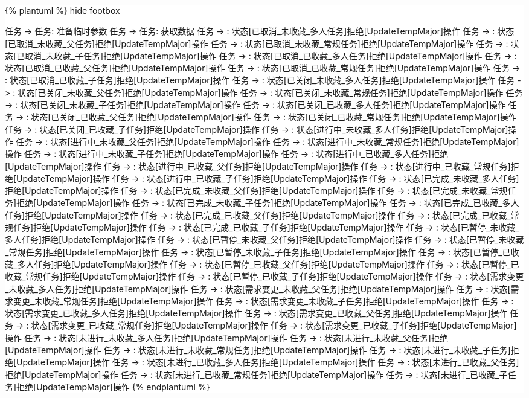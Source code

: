    

{% plantuml %}
hide footbox

任务 -> 任务: 准备临时参数
任务 -> 任务: 获取数据
任务 -> : 状态[已取消_未收藏_多人任务]拒绝[UpdateTempMajor]操作
任务 -> : 状态[已取消_未收藏_父任务]拒绝[UpdateTempMajor]操作
任务 -> : 状态[已取消_未收藏_常规任务]拒绝[UpdateTempMajor]操作
任务 -> : 状态[已取消_未收藏_子任务]拒绝[UpdateTempMajor]操作
任务 -> : 状态[已取消_已收藏_多人任务]拒绝[UpdateTempMajor]操作
任务 -> : 状态[已取消_已收藏_父任务]拒绝[UpdateTempMajor]操作
任务 -> : 状态[已取消_已收藏_常规任务]拒绝[UpdateTempMajor]操作
任务 -> : 状态[已取消_已收藏_子任务]拒绝[UpdateTempMajor]操作
任务 -> : 状态[已关闭_未收藏_多人任务]拒绝[UpdateTempMajor]操作
任务 -> : 状态[已关闭_未收藏_父任务]拒绝[UpdateTempMajor]操作
任务 -> : 状态[已关闭_未收藏_常规任务]拒绝[UpdateTempMajor]操作
任务 -> : 状态[已关闭_未收藏_子任务]拒绝[UpdateTempMajor]操作
任务 -> : 状态[已关闭_已收藏_多人任务]拒绝[UpdateTempMajor]操作
任务 -> : 状态[已关闭_已收藏_父任务]拒绝[UpdateTempMajor]操作
任务 -> : 状态[已关闭_已收藏_常规任务]拒绝[UpdateTempMajor]操作
任务 -> : 状态[已关闭_已收藏_子任务]拒绝[UpdateTempMajor]操作
任务 -> : 状态[进行中_未收藏_多人任务]拒绝[UpdateTempMajor]操作
任务 -> : 状态[进行中_未收藏_父任务]拒绝[UpdateTempMajor]操作
任务 -> : 状态[进行中_未收藏_常规任务]拒绝[UpdateTempMajor]操作
任务 -> : 状态[进行中_未收藏_子任务]拒绝[UpdateTempMajor]操作
任务 -> : 状态[进行中_已收藏_多人任务]拒绝[UpdateTempMajor]操作
任务 -> : 状态[进行中_已收藏_父任务]拒绝[UpdateTempMajor]操作
任务 -> : 状态[进行中_已收藏_常规任务]拒绝[UpdateTempMajor]操作
任务 -> : 状态[进行中_已收藏_子任务]拒绝[UpdateTempMajor]操作
任务 -> : 状态[已完成_未收藏_多人任务]拒绝[UpdateTempMajor]操作
任务 -> : 状态[已完成_未收藏_父任务]拒绝[UpdateTempMajor]操作
任务 -> : 状态[已完成_未收藏_常规任务]拒绝[UpdateTempMajor]操作
任务 -> : 状态[已完成_未收藏_子任务]拒绝[UpdateTempMajor]操作
任务 -> : 状态[已完成_已收藏_多人任务]拒绝[UpdateTempMajor]操作
任务 -> : 状态[已完成_已收藏_父任务]拒绝[UpdateTempMajor]操作
任务 -> : 状态[已完成_已收藏_常规任务]拒绝[UpdateTempMajor]操作
任务 -> : 状态[已完成_已收藏_子任务]拒绝[UpdateTempMajor]操作
任务 -> : 状态[已暂停_未收藏_多人任务]拒绝[UpdateTempMajor]操作
任务 -> : 状态[已暂停_未收藏_父任务]拒绝[UpdateTempMajor]操作
任务 -> : 状态[已暂停_未收藏_常规任务]拒绝[UpdateTempMajor]操作
任务 -> : 状态[已暂停_未收藏_子任务]拒绝[UpdateTempMajor]操作
任务 -> : 状态[已暂停_已收藏_多人任务]拒绝[UpdateTempMajor]操作
任务 -> : 状态[已暂停_已收藏_父任务]拒绝[UpdateTempMajor]操作
任务 -> : 状态[已暂停_已收藏_常规任务]拒绝[UpdateTempMajor]操作
任务 -> : 状态[已暂停_已收藏_子任务]拒绝[UpdateTempMajor]操作
任务 -> : 状态[需求变更_未收藏_多人任务]拒绝[UpdateTempMajor]操作
任务 -> : 状态[需求变更_未收藏_父任务]拒绝[UpdateTempMajor]操作
任务 -> : 状态[需求变更_未收藏_常规任务]拒绝[UpdateTempMajor]操作
任务 -> : 状态[需求变更_未收藏_子任务]拒绝[UpdateTempMajor]操作
任务 -> : 状态[需求变更_已收藏_多人任务]拒绝[UpdateTempMajor]操作
任务 -> : 状态[需求变更_已收藏_父任务]拒绝[UpdateTempMajor]操作
任务 -> : 状态[需求变更_已收藏_常规任务]拒绝[UpdateTempMajor]操作
任务 -> : 状态[需求变更_已收藏_子任务]拒绝[UpdateTempMajor]操作
任务 -> : 状态[未进行_未收藏_多人任务]拒绝[UpdateTempMajor]操作
任务 -> : 状态[未进行_未收藏_父任务]拒绝[UpdateTempMajor]操作
任务 -> : 状态[未进行_未收藏_常规任务]拒绝[UpdateTempMajor]操作
任务 -> : 状态[未进行_未收藏_子任务]拒绝[UpdateTempMajor]操作
任务 -> : 状态[未进行_已收藏_多人任务]拒绝[UpdateTempMajor]操作
任务 -> : 状态[未进行_已收藏_父任务]拒绝[UpdateTempMajor]操作
任务 -> : 状态[未进行_已收藏_常规任务]拒绝[UpdateTempMajor]操作
任务 -> : 状态[未进行_已收藏_子任务]拒绝[UpdateTempMajor]操作
{% endplantuml %}
